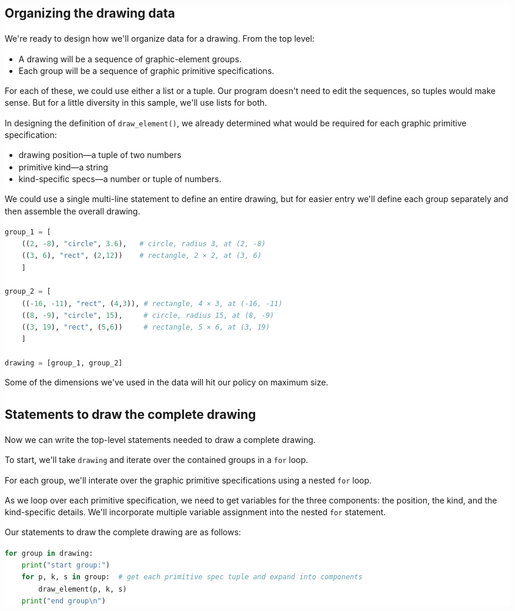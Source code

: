## Organizing the drawing data

We're ready to design how we'll organize data for a drawing. From the top level:

* A drawing will be a sequence of graphic-element groups.
* Each group will be a sequence of graphic primitive specifications.

For each of these, we could use either a list or a tuple. Our program doesn't need to edit the sequences, so tuples would make sense. But for a little diversity in this sample, we'll use lists for both.

In designing the definition of ```draw_element()```, we already determined what would be required for each graphic primitive specification:

* drawing position—a tuple of two numbers
* primitive kind—a string
* kind-specific specs—a number or tuple of numbers.

We could use a single multi-line statement to define an entire drawing, but for easier entry we'll define each group separately and then assemble the overall drawing.

```python
group_1 = [
    ((2, -8), "circle", 3.6),   # circle, radius 3, at (2, -8)
    ((3, 6), "rect", (2,12))    # rectangle, 2 × 2, at (3, 6)
    ]

group_2 = [
    ((-16, -11), "rect", (4,3)), # rectangle, 4 × 3, at (-16, -11)
    ((8, -9), "circle", 15),     # circle, radius 15, at (8, -9)
    ((3, 19), "rect", (5,6))     # rectangle, 5 × 6, at (3, 19)
    ]

drawing = [group_1, group_2]
```

Some of the dimensions we've used in the data will hit our policy on maximum size.

## Statements to draw the complete drawing

Now we can write the top-level statements needed to draw a complete drawing.

To start, we'll take ```drawing``` and iterate over the contained groups in a ```for``` loop.

For each group, we'll interate over the graphic primitive specifications using a nested ```for``` loop.

As we loop over each primitive specification, we need to get variables for the three components: the position, the kind, and the kind-specific details. We'll incorporate multiple variable assignment into the nested ```for``` statement.

Our statements to draw the complete drawing are as follows:

```python
for group in drawing:
    print("start group:")
    for p, k, s in group:  # get each primitive spec tuple and expand into components
        draw_element(p, k, s)
    print("end group\n")
```
